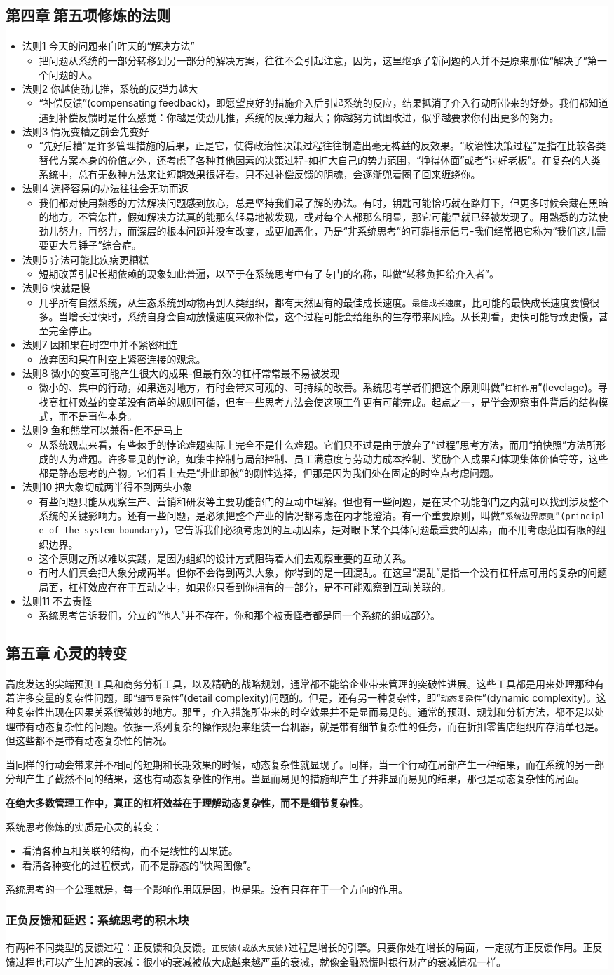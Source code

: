 ## 第四章 第五项修炼的法则
- 法则1 今天的问题来自昨天的“解决方法”
    - 把问题从系统的一部分转移到另一部分的解决方案，往往不会引起注意，因为，这里继承了新问题的人并不是原来那位“解决了”第一个问题的人。
- 法则2 你越使劲儿推，系统的反弹力越大
    - “补偿反馈”(compensating feedback)，即愿望良好的措施介入后引起系统的反应，结果抵消了介入行动所带来的好处。我们都知道遇到补偿反馈时是什么感觉：你越是使劲儿推，系统的反弹力越大；你越努力试图改进，似乎越要求你付出更多的努力。
- 法则3 情况变糟之前会先变好
    - “先好后糟”是许多管理措施的后果，正是它，使得政治性决策过程往往制造出毫无裨益的反效果。“政治性决策过程”是指在比较各类替代方案本身的价值之外，还考虑了各种其他因素的决策过程-如扩大自己的势力范围，“挣得体面”或者“讨好老板”。在复杂的人类系统中，总有无数种方法来让短期效果很好看。只不过补偿反馈的阴魂，会逐渐兜着圈子回来缠绕你。
- 法则4 选择容易的办法往往会无功而返
    - 我们都对使用熟悉的方法解决问题感到放心，总是坚持我们最了解的办法。有时，钥匙可能恰巧就在路灯下，但更多时候会藏在黑暗的地方。不管怎样，假如解决方法真的能那么轻易地被发现，或对每个人都那么明显，那它可能早就已经被发现了。用熟悉的方法使劲儿努力，再努力，而深层的根本问题并没有改变，或更加恶化，乃是“非系统思考”的可靠指示信号-我们经常把它称为“我们这儿需要更大号锤子”综合症。
- 法则5 疗法可能比疾病更糟糕
    - 短期改善引起长期依赖的现象如此普遍，以至于在系统思考中有了专门的名称，叫做“转移负担给介入者”。
- 法则6 快就是慢
    - 几乎所有自然系统，从生态系统到动物再到人类组织，都有天然固有的最佳成长速度。`最佳成长速度`，比可能的最快成长速度要慢很多。当增长过快时，系统自身会自动放慢速度来做补偿，这个过程可能会给组织的生存带来风险。从长期看，更快可能导致更慢，甚至完全停止。
- 法则7 因和果在时空中并不紧密相连
    - 放弃因和果在时空上紧密连接的观念。
- 法则8 微小的变革可能产生很大的成果-但最有效的杠杆常常最不易被发现
    - 微小的、集中的行动，如果选对地方，有时会带来可观的、可持续的改善。系统思考学者们把这个原则叫做“`杠杆作用`”(levelage)。寻找高杠杆效益的变革没有简单的规则可循，但有一些思考方法会使这项工作更有可能完成。起点之一，是学会观察事件背后的结构模式，而不是事件本身。
- 法则9 鱼和熊掌可以兼得-但不是马上
    - 从系统观点来看，有些棘手的悖论难题实际上完全不是什么难题。它们只不过是由于放弃了“过程”思考方法，而用“拍快照”方法所形成的人为难题。许多显见的悖论，如集中控制与局部控制、员工满意度与劳动力成本控制、奖励个人成果和体现集体价值等等，这些都是静态思考的产物。它们看上去是“非此即彼”的刚性选择，但那是因为我们处在固定的时空点考虑问题。
- 法则10 把大象切成两半得不到两头小象
    - 有些问题只能从观察生产、营销和研发等主要功能部门的互动中理解。但也有一些问题，是在某个功能部门之内就可以找到涉及整个系统的关键影响力。还有一些问题，是必须把整个产业的情况都考虑在内才能澄清。有一个重要原则，叫做`“系统边界原则”(principle of the system boundary)`，它告诉我们必须考虑到的互动因素，是对眼下某个具体问题最重要的因素，而不用考虑范围有限的组织边界。
    - 这个原则之所以难以实践，是因为组织的设计方式阻碍着人们去观察重要的互动关系。
    - 有时人们真会把大象分成两半。但你不会得到两头大象，你得到的是一团混乱。在这里“混乱”是指一个没有杠杆点可用的复杂的问题局面，杠杆效应存在于互动之中，如果你只看到你拥有的一部分，是不可能观察到互动关联的。
- 法则11 不去责怪
    - 系统思考告诉我们，分立的“他人”并不存在，你和那个被责怪者都是同一个系统的组成部分。

## 第五章 心灵的转变
高度发达的尖端预测工具和商务分析工具，以及精确的战略规划，通常都不能给企业带来管理的突破性进展。这些工具都是用来处理那种有着许多变量的复杂性问题，即“`细节复杂性`”(detail complexity)问题的。但是，还有另一种复杂性，即“`动态复杂性`”(dynamic complexity)。这种复杂性出现在因果关系很微妙的地方。那里，介入措施所带来的时空效果并不是显而易见的。通常的预测、规划和分析方法，都不足以处理带有动态复杂性的问题。依据一系列复杂的操作规范来组装一台机器，就是带有细节复杂性的任务，而在折扣零售店组织库存清单也是。但这些都不是带有动态复杂性的情况。

当同样的行动会带来并不相同的短期和长期效果的时候，动态复杂性就显现了。同样，当一个行动在局部产生一种结果，而在系统的另一部分却产生了截然不同的结果，这也有动态复杂性的作用。当显而易见的措施却产生了并非显而易见的结果，那也是动态复杂性的局面。

**在绝大多数管理工作中，真正的杠杆效益在于理解动态复杂性，而不是细节复杂性。**

系统思考修炼的实质是心灵的转变：
- 看清各种互相关联的结构，而不是线性的因果链。
- 看清各种变化的过程模式，而不是静态的“快照图像”。

系统思考的一个公理就是，每一个影响作用既是因，也是果。没有只存在于一个方向的作用。

### 正负反馈和延迟：系统思考的积木块
有两种不同类型的反馈过程：正反馈和负反馈。`正反馈(或放大反馈)`过程是增长的引擎。只要你处在增长的局面，一定就有正反馈作用。正反馈过程也可以产生加速的衰减：很小的衰减被放大成越来越严重的衰减，就像金融恐慌时银行财产的衰减情况一样。
